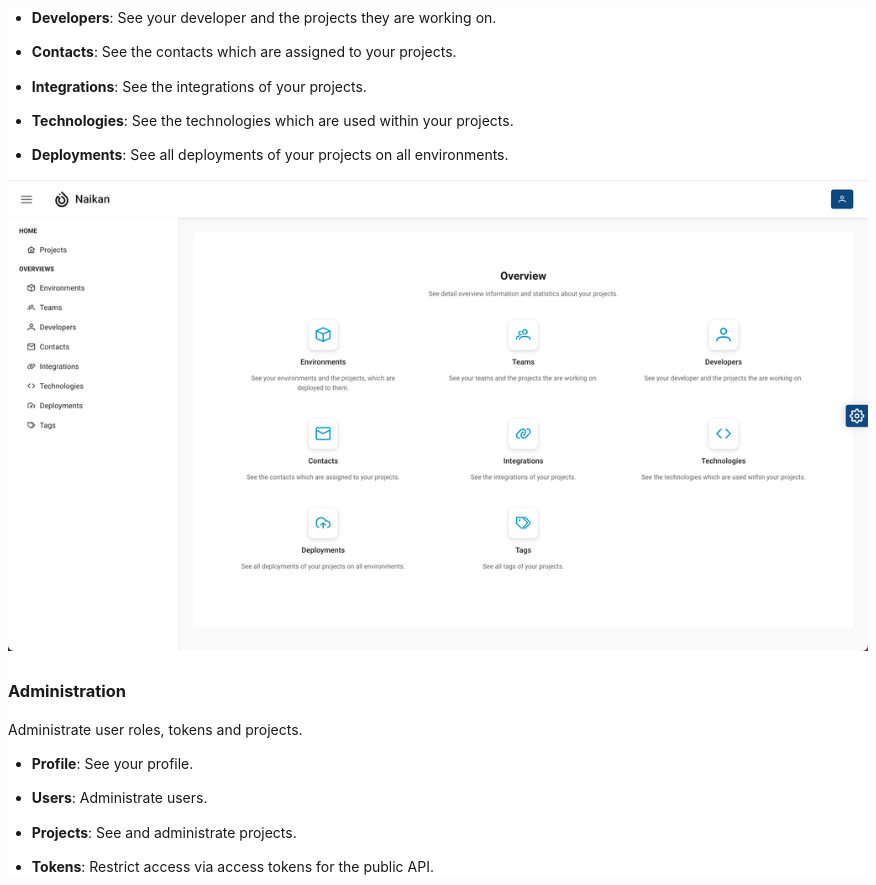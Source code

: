 * **Developers**: See your developer and the projects they are working on.

* **Contacts**: See the contacts which are assigned to your projects.

* **Integrations**: See the integrations of your projects.

* **Technologies**: See the technologies which are used within your projects.

* **Deployments**: See all deployments of your projects on all environments.

<img src="../assets/screenshots/overviews.png" alt="Overviews" width="1024"/>

### Administration

Administrate user roles, tokens and projects.

* **Profile**: See your profile.

* **Users**: Administrate users.

* **Projects**: See and administrate projects.

* **Tokens**: Restrict access via access tokens for the public API.
